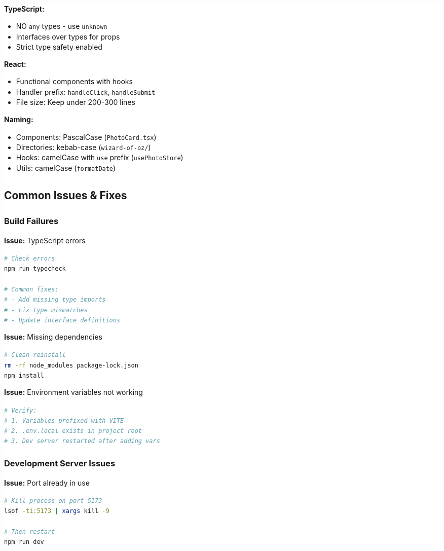**TypeScript:**
- NO `any` types - use `unknown`
- Interfaces over types for props
- Strict type safety enabled

**React:**
- Functional components with hooks
- Handler prefix: `handleClick`, `handleSubmit`
- File size: Keep under 200-300 lines

**Naming:**
- Components: PascalCase (`PhotoCard.tsx`)
- Directories: kebab-case (`wizard-of-oz/`)
- Hooks: camelCase with `use` prefix (`usePhotoStore`)
- Utils: camelCase (`formatDate`)

## Common Issues & Fixes

### Build Failures

**Issue:** TypeScript errors
```bash
# Check errors
npm run typecheck

# Common fixes:
# - Add missing type imports
# - Fix type mismatches
# - Update interface definitions
```

**Issue:** Missing dependencies
```bash
# Clean reinstall
rm -rf node_modules package-lock.json
npm install
```

**Issue:** Environment variables not working
```bash
# Verify:
# 1. Variables prefixed with VITE_
# 2. .env.local exists in project root
# 3. Dev server restarted after adding vars
```

### Development Server Issues

**Issue:** Port already in use
```bash
# Kill process on port 5173
lsof -ti:5173 | xargs kill -9

# Then restart
npm run dev
```
